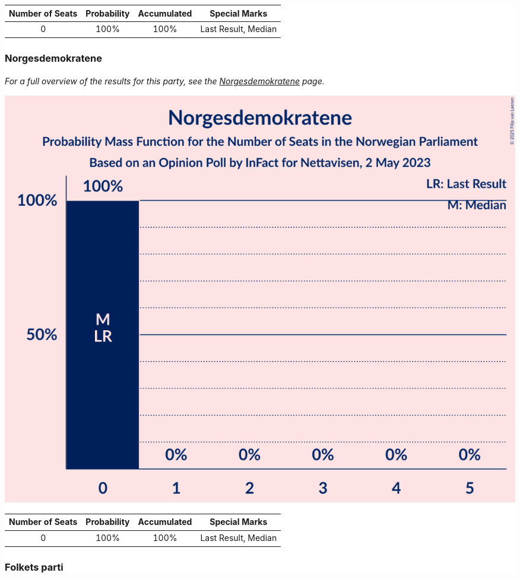 | Number of Seats | Probability | Accumulated | Special Marks |
|:---------------:|:-----------:|:-----------:|:-------------:|
| 0 | 100% | 100% | Last Result, Median |

### Norgesdemokratene

*For a full overview of the results for this party, see the [Norgesdemokratene](party-norgesdemokratene.html) page.*

![Graph with seats probability mass function not yet produced](2023-05-02-InFact-seats-pmf-norgesdemokratene.png "Seats Probability Mass Function")

| Number of Seats | Probability | Accumulated | Special Marks |
|:---------------:|:-----------:|:-----------:|:-------------:|
| 0 | 100% | 100% | Last Result, Median |

### Folkets parti
